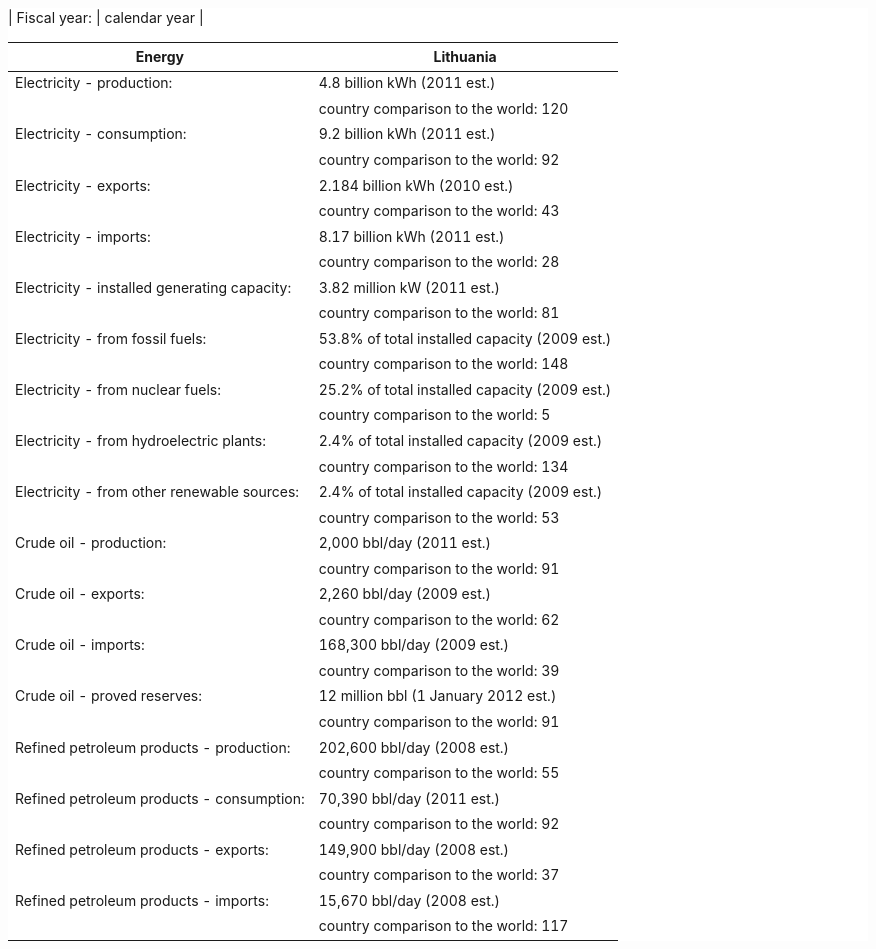 | Fiscal year: | calendar year |


| Energy | Lithuania |
| --- | --- |
| Electricity - production: | 4.8 billion kWh (2011 est.) |
| | country comparison to the world: 120 |
| Electricity - consumption: | 9.2 billion kWh (2011 est.) |
| | country comparison to the world: 92 |
| Electricity - exports: | 2.184 billion kWh (2010 est.) |
| | country comparison to the world: 43 |
| Electricity - imports: | 8.17 billion kWh (2011 est.) |
| | country comparison to the world: 28 |
| Electricity - installed generating capacity: | 3.82 million kW (2011 est.) |
| | country comparison to the world: 81 |
| Electricity - from fossil fuels: | 53.8% of total installed capacity (2009 est.) |
| | country comparison to the world: 148 |
| Electricity - from nuclear fuels: | 25.2% of total installed capacity (2009 est.) |
| | country comparison to the world: 5 |
| Electricity - from hydroelectric plants: | 2.4% of total installed capacity (2009 est.) |
| | country comparison to the world: 134 |
| Electricity - from other renewable sources: | 2.4% of total installed capacity (2009 est.) |
| | country comparison to the world: 53 |
| Crude oil - production: | 2,000 bbl/day (2011 est.) |
| | country comparison to the world: 91 |
| Crude oil - exports: | 2,260 bbl/day (2009 est.) |
| | country comparison to the world: 62 |
| Crude oil - imports: | 168,300 bbl/day (2009 est.) |
| | country comparison to the world: 39 |
| Crude oil - proved reserves: | 12 million bbl (1 January 2012 est.) |
| | country comparison to the world: 91 |
| Refined petroleum products - production: | 202,600 bbl/day (2008 est.) |
| | country comparison to the world: 55 |
| Refined petroleum products - consumption: | 70,390 bbl/day (2011 est.) |
| | country comparison to the world: 92 |
| Refined petroleum products - exports: | 149,900 bbl/day (2008 est.) |
| | country comparison to the world: 37 |
| Refined petroleum products - imports: | 15,670 bbl/day (2008 est.) |
| | country comparison to the world: 117 |